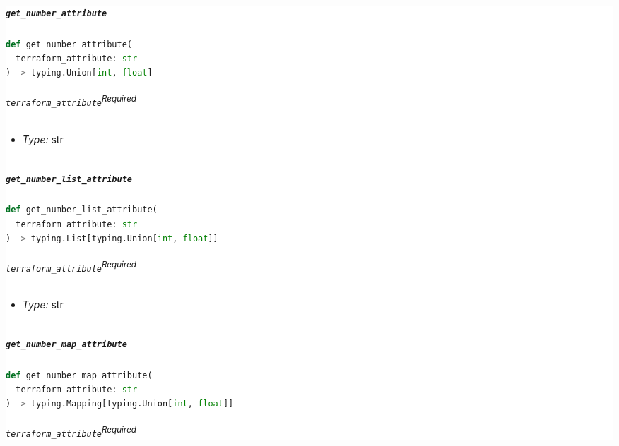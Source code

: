 
##### `get_number_attribute` <a name="get_number_attribute" id="@cdktf/provider-cloudflare.dataCloudflareWorkflow.DataCloudflareWorkflowInstancesOutputReference.getNumberAttribute"></a>

```python
def get_number_attribute(
  terraform_attribute: str
) -> typing.Union[int, float]
```

###### `terraform_attribute`<sup>Required</sup> <a name="terraform_attribute" id="@cdktf/provider-cloudflare.dataCloudflareWorkflow.DataCloudflareWorkflowInstancesOutputReference.getNumberAttribute.parameter.terraformAttribute"></a>

- *Type:* str

---

##### `get_number_list_attribute` <a name="get_number_list_attribute" id="@cdktf/provider-cloudflare.dataCloudflareWorkflow.DataCloudflareWorkflowInstancesOutputReference.getNumberListAttribute"></a>

```python
def get_number_list_attribute(
  terraform_attribute: str
) -> typing.List[typing.Union[int, float]]
```

###### `terraform_attribute`<sup>Required</sup> <a name="terraform_attribute" id="@cdktf/provider-cloudflare.dataCloudflareWorkflow.DataCloudflareWorkflowInstancesOutputReference.getNumberListAttribute.parameter.terraformAttribute"></a>

- *Type:* str

---

##### `get_number_map_attribute` <a name="get_number_map_attribute" id="@cdktf/provider-cloudflare.dataCloudflareWorkflow.DataCloudflareWorkflowInstancesOutputReference.getNumberMapAttribute"></a>

```python
def get_number_map_attribute(
  terraform_attribute: str
) -> typing.Mapping[typing.Union[int, float]]
```

###### `terraform_attribute`<sup>Required</sup> <a name="terraform_attribute" id="@cdktf/provider-cloudflare.dataCloudflareWorkflow.DataCloudflareWorkflowInstancesOutputReference.getNumberMapAttribute.parameter.terraformAttribute"></a>
